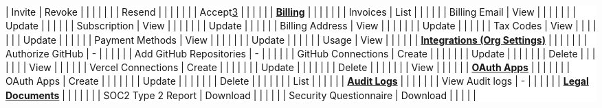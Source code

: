 | Invite | Revoke |  |  |  |  |
|  | Resend |  |  |  |  |
|  | Accept[3](#user-content-fn-3) |  |  |  |  |
| [**Billing**](#billing-permissions) |  |  |  |  |  |
| Invoices | List |  |  |  |  |
| Billing Email | View |  |  |  |  |
|  | Update |  |  |  |  |
| Subscription | View |  |  |  |  |
|  | Update |  |  |  |  |
| Billing Address | View |  |  |  |  |
|  | Update |  |  |  |  |
| Tax Codes | View |  |  |  |  |
|  | Update |  |  |  |  |
| Payment Methods | View |  |  |  |  |
|  | Update |  |  |  |  |
| Usage | View |  |  |  |  |
| [**Integrations (Org Settings)**](#org-integration-permissions) |  |  |  |  |  |
| Authorize GitHub | \- |  |  |  |  |
| Add GitHub Repositories | \- |  |  |  |  |
| GitHub Connections | Create |  |  |  |  |
|  | Update |  |  |  |  |
|  | Delete |  |  |  |  |
|  | View |  |  |  |  |
| Vercel Connections | Create |  |  |  |  |
|  | Update |  |  |  |  |
|  | Delete |  |  |  |  |
|  | View |  |  |  |  |
| [**OAuth Apps**](#oauth-permissions) |  |  |  |  |  |
| OAuth Apps | Create |  |  |  |  |
|  | Update |  |  |  |  |
|  | Delete |  |  |  |  |
|  | List |  |  |  |  |
| [**Audit Logs**](#audit-permissions) |  |  |  |  |  |
| View Audit logs | \- |  |  |  |  |
| [**Legal Documents**](#legal-docs-permissions) |  |  |  |  |  |
| SOC2 Type 2 Report | Download |  |  |  |  |
| Security Questionnaire | Download |  |  |  |  |
